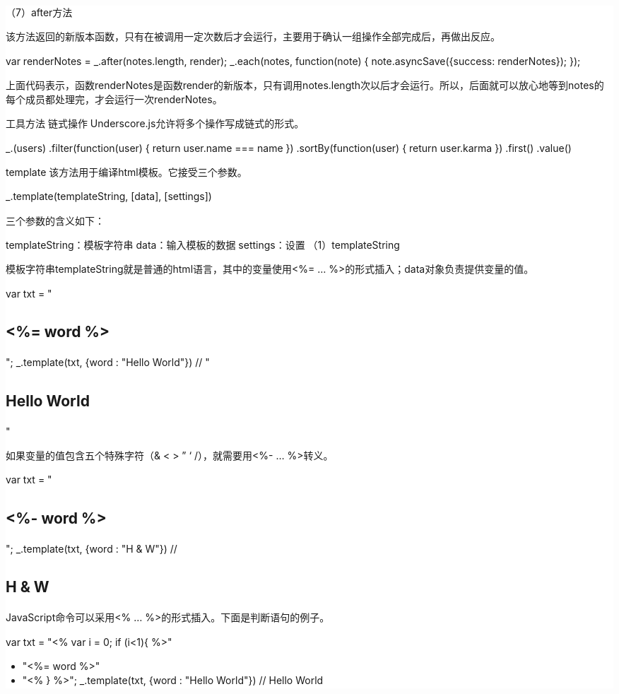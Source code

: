 
（7）after方法

该方法返回的新版本函数，只有在被调用一定次数后才会运行，主要用于确认一组操作全部完成后，再做出反应。

var renderNotes = _.after(notes.length, render);
_.each(notes, function(note) {
note.asyncSave({success: renderNotes});
});
 

上面代码表示，函数renderNotes是函数render的新版本，只有调用notes.length次以后才会运行。所以，后面就可以放心地等到notes的每个成员都处理完，才会运行一次renderNotes。

工具方法
链式操作
Underscore.js允许将多个操作写成链式的形式。

_.(users)
.filter(function(user) { return user.name === name })
.sortBy(function(user) { return user.karma })
.first()
.value()
 

template
该方法用于编译html模板。它接受三个参数。

_.template(templateString, [data], [settings])
 

三个参数的含义如下：

templateString：模板字符串
data：输入模板的数据
settings：设置
（1）templateString

模板字符串templateString就是普通的html语言，其中的变量使用<%= … %>的形式插入；data对象负责提供变量的值。

var txt = "<h2><%= word %></h2>";
_.template(txt, {word : "Hello World"})
// "<h2>Hello World</h2>"
 

如果变量的值包含五个特殊字符（& < > ” ‘ /），就需要用<%- … %>转义。

var txt = "<h2><%- word %></h2>";
_.template(txt, {word : "H & W"})
// <h2>H &amp; W</h2>
 

JavaScript命令可以采用<% … %>的形式插入。下面是判断语句的例子。

var txt = "<% var i = 0; if (i<1){ %>"
+ "<%= word %>"
+ "<% } %>";
_.template(txt, {word : "Hello World"})
// Hello World
 
